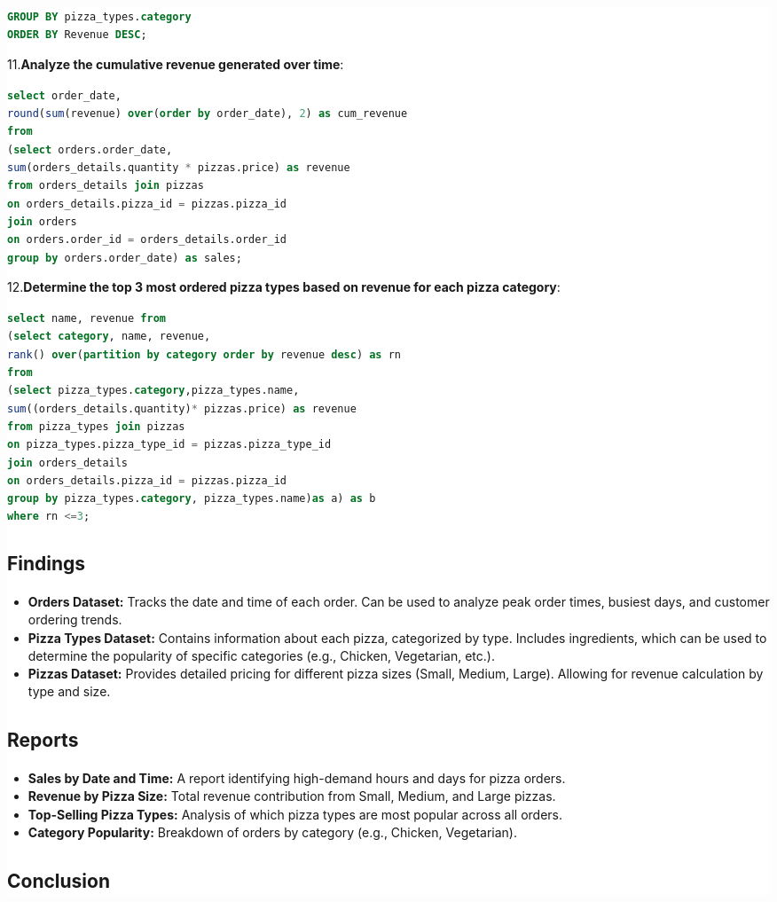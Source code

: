 ```sql
GROUP BY pizza_types.category
ORDER BY Revenue DESC;
```
11.**Analyze the cumulative revenue generated over time**:
```sql
select order_date,
round(sum(revenue) over(order by order_date), 2) as cum_revenue
from
(select orders.order_date,
sum(orders_details.quantity * pizzas.price) as revenue
from orders_details join pizzas
on orders_details.pizza_id = pizzas.pizza_id
join orders
on orders.order_id = orders_details.order_id
group by orders.order_date) as sales;
```
12.**Determine the top 3 most ordered pizza types based on revenue for each pizza category**:
```sql
select name, revenue from 
(select category, name, revenue,
rank() over(partition by category order by revenue desc) as rn
from
(select pizza_types.category,pizza_types.name,
sum((orders_details.quantity)* pizzas.price) as revenue
from pizza_types join pizzas
on pizza_types.pizza_type_id = pizzas.pizza_type_id
join orders_details
on orders_details.pizza_id = pizzas.pizza_id
group by pizza_types.category, pizza_types.name)as a) as b
where rn <=3;
```
## Findings

- **Orders Dataset:**  Tracks the date and time of each order.
                       Can be used to analyze peak order times, busiest days, and customer ordering trends.
- **Pizza Types Dataset:** Contains information about each pizza, categorized by type. Includes ingredients, which can be used to determine the popularity of specific categories (e.g., Chicken, Vegetarian, etc.).
- **Pizzas Dataset:** Provides detailed pricing for different pizza sizes (Small, Medium, Large). Allowing for revenue calculation by type and size.


## Reports

- **Sales by Date and Time:** A report identifying high-demand hours and days for pizza orders.
- **Revenue by Pizza Size:** Total revenue contribution from Small, Medium, and Large pizzas.
- **Top-Selling Pizza Types:** Analysis of which pizza types are most popular across all orders.
- **Category Popularity:** Breakdown of orders by category (e.g., Chicken, Vegetarian).


## Conclusion
